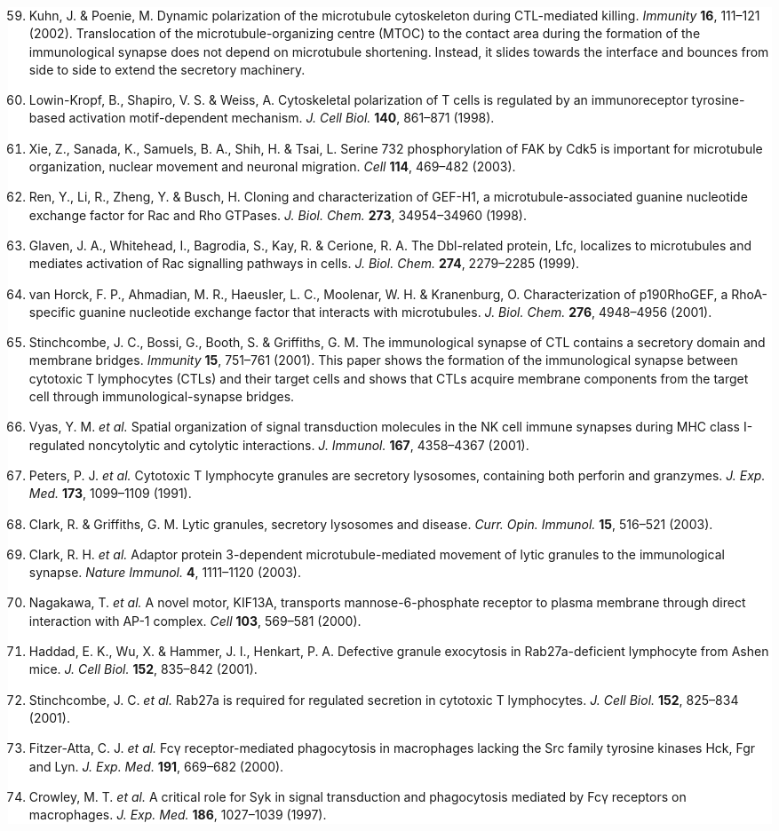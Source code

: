 59. Kuhn, J. & Poenie, M. Dynamic polarization of the microtubule cytoskeleton during CTL-mediated killing. *Immunity* **16**, 111–121 (2002). Translocation of the microtubule-organizing centre (MTOC) to the contact area during the formation of the immunological synapse does not depend on microtubule shortening. Instead, it slides towards the interface and bounces from side to side to extend the secretory machinery.

60. Lowin-Kropf, B., Shapiro, V. S. & Weiss, A. Cytoskeletal polarization of T cells is regulated by an immunoreceptor tyrosine-based activation motif-dependent mechanism. *J. Cell Biol.* **140**, 861–871 (1998).

61. Xie, Z., Sanada, K., Samuels, B. A., Shih, H. & Tsai, L. Serine 732 phosphorylation of FAK by Cdk5 is important for microtubule organization, nuclear movement and neuronal migration. *Cell* **114**, 469–482 (2003).

62. Ren, Y., Li, R., Zheng, Y. & Busch, H. Cloning and characterization of GEF-H1, a microtubule-associated guanine nucleotide exchange factor for Rac and Rho GTPases. *J. Biol. Chem.* **273**, 34954–34960 (1998).

63. Glaven, J. A., Whitehead, I., Bagrodia, S., Kay, R. & Cerione, R. A. The Dbl-related protein, Lfc, localizes to microtubules and mediates activation of Rac signalling pathways in cells. *J. Biol. Chem.* **274**, 2279–2285 (1999).

64. van Horck, F. P., Ahmadian, M. R., Haeusler, L. C., Moolenar, W. H. & Kranenburg, O. Characterization of p190RhoGEF, a RhoA-specific guanine nucleotide exchange factor that interacts with microtubules. *J. Biol. Chem.* **276**, 4948–4956 (2001).

65. Stinchcombe, J. C., Bossi, G., Booth, S. & Griffiths, G. M. The immunological synapse of CTL contains a secretory domain and membrane bridges. *Immunity* **15**, 751–761 (2001). This paper shows the formation of the immunological synapse between cytotoxic T lymphocytes (CTLs) and their target cells and shows that CTLs acquire membrane components from the target cell through immunological-synapse bridges.

66. Vyas, Y. M. *et al.* Spatial organization of signal transduction molecules in the NK cell immune synapses during MHC class I-regulated noncytolytic and cytolytic interactions. *J. Immunol.* **167**, 4358–4367 (2001).

67. Peters, P. J. *et al.* Cytotoxic T lymphocyte granules are secretory lysosomes, containing both perforin and granzymes. *J. Exp. Med.* **173**, 1099–1109 (1991).

68. Clark, R. & Griffiths, G. M. Lytic granules, secretory lysosomes and disease. *Curr. Opin. Immunol.* **15**, 516–521 (2003).

69. Clark, R. H. *et al.* Adaptor protein 3-dependent microtubule-mediated movement of lytic granules to the immunological synapse. *Nature Immunol.* **4**, 1111–1120 (2003).

70. Nagakawa, T. *et al.* A novel motor, KIF13A, transports mannose-6-phosphate receptor to plasma membrane through direct interaction with AP-1 complex. *Cell* **103**, 569–581 (2000).

71. Haddad, E. K., Wu, X. & Hammer, J. I., Henkart, P. A. Defective granule exocytosis in Rab27a-deficient lymphocyte from Ashen mice. *J. Cell Biol.* **152**, 835–842 (2001).

72. Stinchcombe, J. C. *et al.* Rab27a is required for regulated secretion in cytotoxic T lymphocytes. *J. Cell Biol.* **152**, 825–834 (2001).

73. Fitzer-Atta, C. J. *et al.* Fcγ receptor-mediated phagocytosis in macrophages lacking the Src family tyrosine kinases Hck, Fgr and Lyn. *J. Exp. Med.* **191**, 669–682 (2000).

74. Crowley, M. T. *et al.* A critical role for Syk in signal transduction and phagocytosis mediated by Fcγ receptors on macrophages. *J. Exp. Med.* **186**, 1027–1039 (1997).
